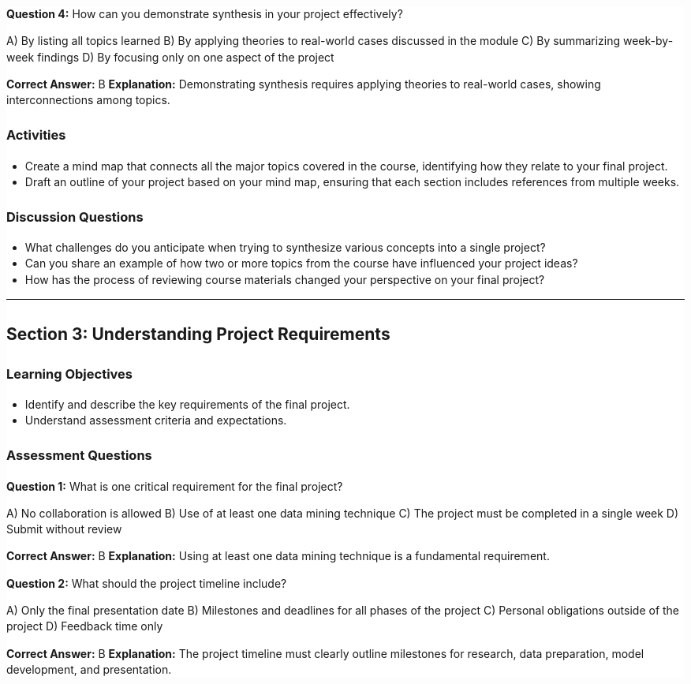 **Question 4:** How can you demonstrate synthesis in your project effectively?

  A) By listing all topics learned
  B) By applying theories to real-world cases discussed in the module
  C) By summarizing week-by-week findings
  D) By focusing only on one aspect of the project

**Correct Answer:** B
**Explanation:** Demonstrating synthesis requires applying theories to real-world cases, showing interconnections among topics.

### Activities
- Create a mind map that connects all the major topics covered in the course, identifying how they relate to your final project.
- Draft an outline of your project based on your mind map, ensuring that each section includes references from multiple weeks.

### Discussion Questions
- What challenges do you anticipate when trying to synthesize various concepts into a single project?
- Can you share an example of how two or more topics from the course have influenced your project ideas?
- How has the process of reviewing course materials changed your perspective on your final project?

---

## Section 3: Understanding Project Requirements

### Learning Objectives
- Identify and describe the key requirements of the final project.
- Understand assessment criteria and expectations.

### Assessment Questions

**Question 1:** What is one critical requirement for the final project?

  A) No collaboration is allowed
  B) Use of at least one data mining technique
  C) The project must be completed in a single week
  D) Submit without review

**Correct Answer:** B
**Explanation:** Using at least one data mining technique is a fundamental requirement.

**Question 2:** What should the project timeline include?

  A) Only the final presentation date
  B) Milestones and deadlines for all phases of the project
  C) Personal obligations outside of the project
  D) Feedback time only

**Correct Answer:** B
**Explanation:** The project timeline must clearly outline milestones for research, data preparation, model development, and presentation.
